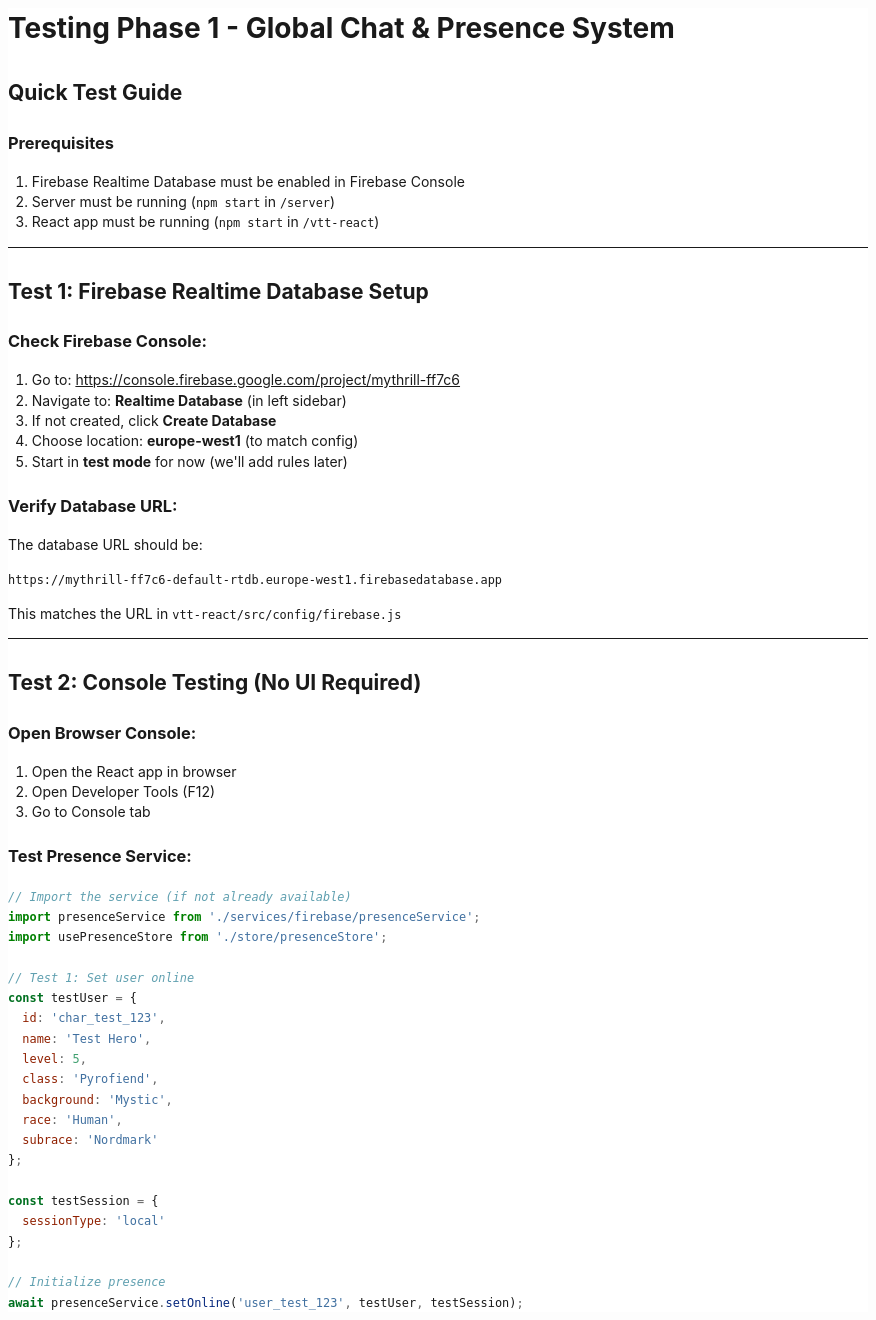 # Testing Phase 1 - Global Chat & Presence System

## Quick Test Guide

### Prerequisites
1. Firebase Realtime Database must be enabled in Firebase Console
2. Server must be running (`npm start` in `/server`)
3. React app must be running (`npm start` in `/vtt-react`)

---

## Test 1: Firebase Realtime Database Setup

### Check Firebase Console:
1. Go to: https://console.firebase.google.com/project/mythrill-ff7c6
2. Navigate to: **Realtime Database** (in left sidebar)
3. If not created, click **Create Database**
4. Choose location: **europe-west1** (to match config)
5. Start in **test mode** for now (we'll add rules later)

### Verify Database URL:
The database URL should be:
```
https://mythrill-ff7c6-default-rtdb.europe-west1.firebasedatabase.app
```

This matches the URL in `vtt-react/src/config/firebase.js`

---

## Test 2: Console Testing (No UI Required)

### Open Browser Console:
1. Open the React app in browser
2. Open Developer Tools (F12)
3. Go to Console tab

### Test Presence Service:
```javascript
// Import the service (if not already available)
import presenceService from './services/firebase/presenceService';
import usePresenceStore from './store/presenceStore';

// Test 1: Set user online
const testUser = {
  id: 'char_test_123',
  name: 'Test Hero',
  level: 5,
  class: 'Pyrofiend',
  background: 'Mystic',
  race: 'Human',
  subrace: 'Nordmark'
};

const testSession = {
  sessionType: 'local'
};

// Initialize presence
await presenceService.setOnline('user_test_123', testUser, testSession);
```